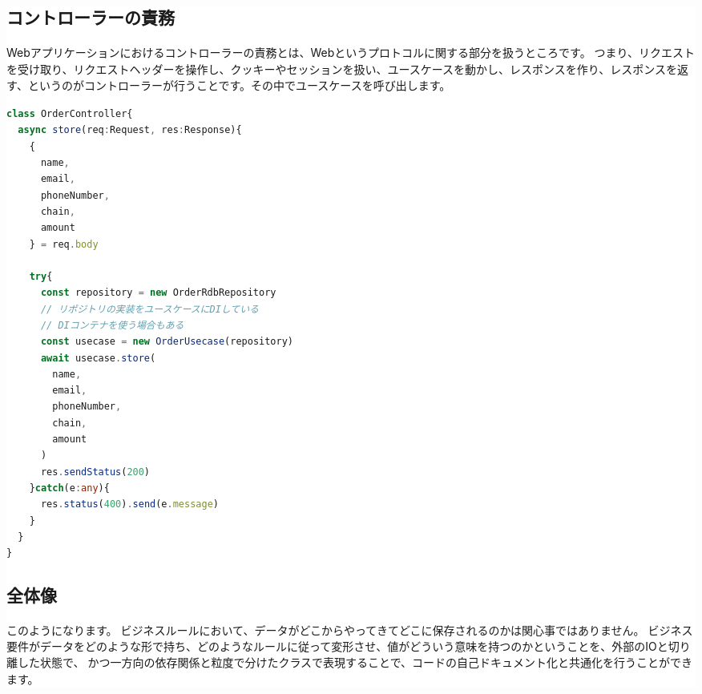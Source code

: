 ```ts
```

## コントローラーの責務
Webアプリケーションにおけるコントローラーの責務とは、Webというプロトコルに関する部分を扱うところです。
つまり、リクエストを受け取り、リクエストヘッダーを操作し、クッキーやセッションを扱い、ユースケースを動かし、レスポンスを作り、レスポンスを返す、というのがコントローラーが行うことです。その中でユースケースを呼び出します。

```ts
class OrderController{
  async store(req:Request, res:Response){
    {
      name,
      email,
      phoneNumber,
      chain,
      amount
    } = req.body

    try{
      const repository = new OrderRdbRepository
      // リポジトリの実装をユースケースにDIしている
      // DIコンテナを使う場合もある
      const usecase = new OrderUsecase(repository)
      await usecase.store(
        name,
        email,
        phoneNumber,
        chain,
        amount
      )
      res.sendStatus(200)
    }catch(e:any){
      res.status(400).send(e.message)
    }
  }
}
```

## 全体像
このようになります。
ビジネスルールにおいて、データがどこからやってきてどこに保存されるのかは関心事ではありません。
ビジネス要件がデータをどのような形で持ち、どのようなルールに従って変形させ、値がどういう意味を持つのかということを、外部のIOと切り離した状態で、
かつ一方向の依存関係と粒度で分けたクラスで表現することで、コードの自己ドキュメント化と共通化を行うことができます。
